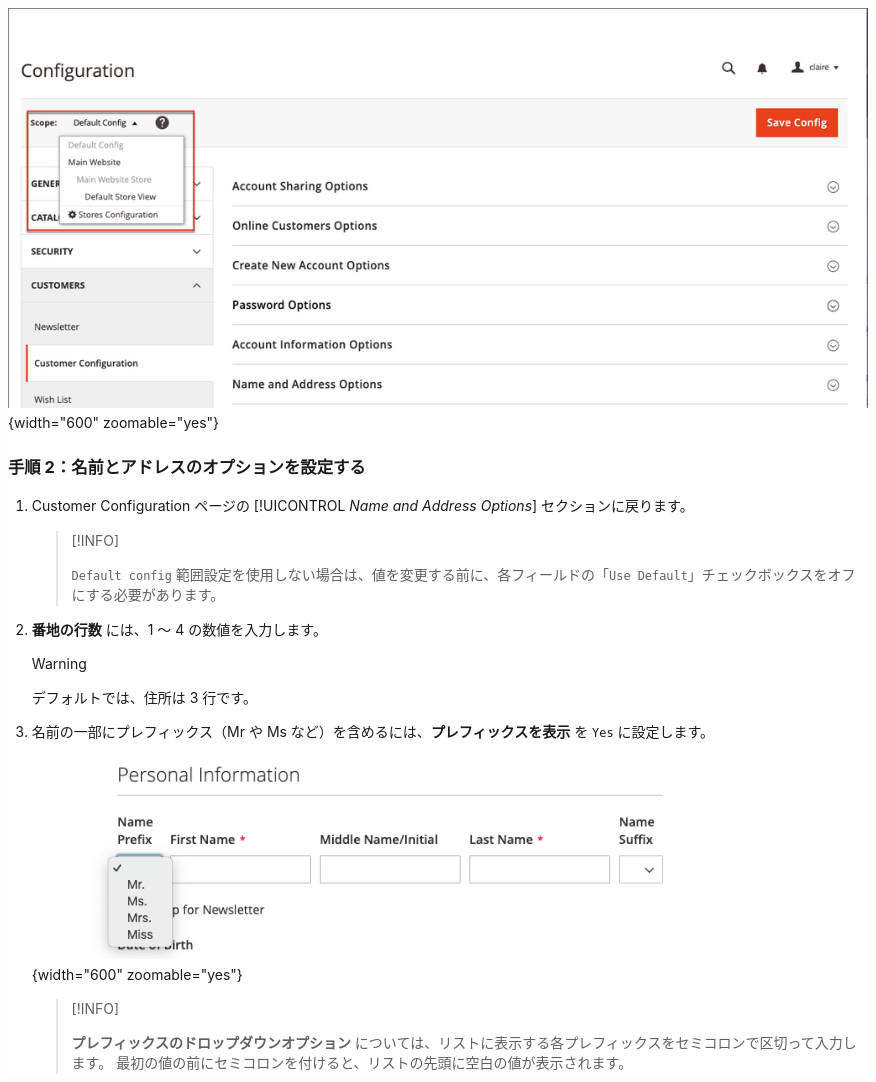    ![&#x200B; 構成スコープ &#x200B;](assets/configuration-scope.png){width="600" zoomable="yes"}

### 手順 2：名前とアドレスのオプションを設定する

1. Customer Configuration ページの [!UICONTROL _Name and Address Options_] セクションに戻ります。

   >[!INFO]
   >
   >`Default config` 範囲設定を使用しない場合は、値を変更する前に、各フィールドの「`Use Default`」チェックボックスをオフにする必要があります。

1. **番地の行数** には、1 ～ 4 の数値を入力します。

   >[!WARNING]
   >
   >デフォルトでは、住所は 3 行です。

1. 名前の一部にプレフィックス（Mr や Ms など）を含めるには、**プレフィックスを表示** を `Yes` に設定します。

   ![&#x200B; 顧客登録フォームのプレフィックス &#x200B;](assets/storefront-customer-account-prefix.png){width="600" zoomable="yes"}

   >[!INFO]
   >
   >**プレフィックスのドロップダウンオプション** については、リストに表示する各プレフィックスをセミコロンで区切って入力します。 最初の値の前にセミコロンを付けると、リストの先頭に空白の値が表示されます。
